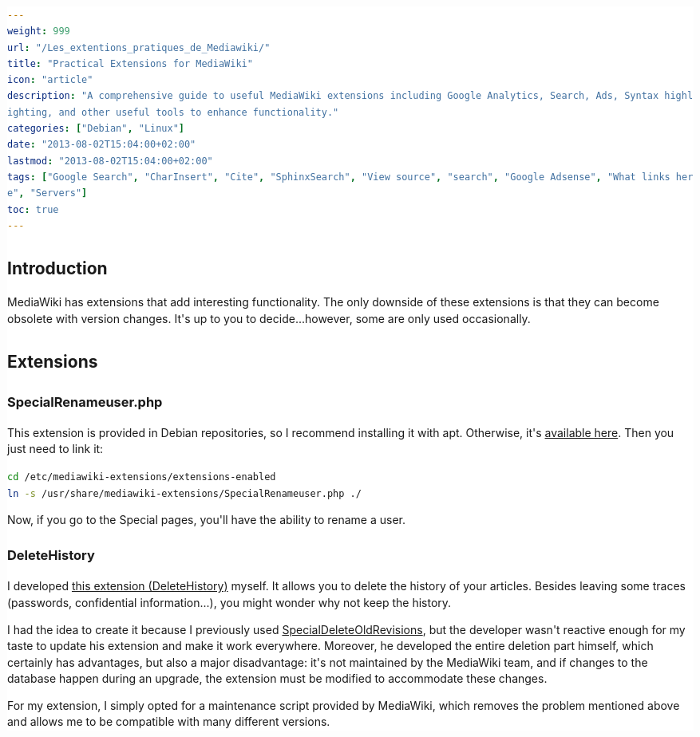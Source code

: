 ```yaml
---
weight: 999
url: "/Les_extentions_pratiques_de_Mediawiki/"
title: "Practical Extensions for MediaWiki"
icon: "article"
description: "A comprehensive guide to useful MediaWiki extensions including Google Analytics, Search, Ads, Syntax highlighting, and other useful tools to enhance functionality."
categories: ["Debian", "Linux"]
date: "2013-08-02T15:04:00+02:00"
lastmod: "2013-08-02T15:04:00+02:00"
tags: ["Google Search", "CharInsert", "Cite", "SphinxSearch", "View source", "search", "Google Adsense", "What links here", "Servers"]
toc: true
---
```


## Introduction

MediaWiki has extensions that add interesting functionality. The only downside of these extensions is that they can become obsolete with version changes. It's up to you to decide...however, some are only used occasionally.

## Extensions

### SpecialRenameuser.php

This extension is provided in Debian repositories, so I recommend installing it with apt. Otherwise, it's [available here](https://www.mediawiki.org/wiki/Extension:Renameuser). Then you just need to link it:

```bash
cd /etc/mediawiki-extensions/extensions-enabled
ln -s /usr/share/mediawiki-extensions/SpecialRenameuser.php ./
```

Now, if you go to the Special pages, you'll have the ability to rename a user.

### DeleteHistory

I developed [this extension (DeleteHistory)](https://www.mediawiki.org/wiki/Extension:DeleteHistory) myself. It allows you to delete the history of your articles. Besides leaving some traces (passwords, confidential information...), you might wonder why not keep the history.

I had the idea to create it because I previously used [SpecialDeleteOldRevisions](https://www.mediawiki.org/wiki/Extension:SpecialDeleteOldRevisions), but the developer wasn't reactive enough for my taste to update his extension and make it work everywhere. Moreover, he developed the entire deletion part himself, which certainly has advantages, but also a major disadvantage: it's not maintained by the MediaWiki team, and if changes to the database happen during an upgrade, the extension must be modified to accommodate these changes.

For my extension, I simply opted for a maintenance script provided by MediaWiki, which removes the problem mentioned above and allows me to be compatible with many different versions.

